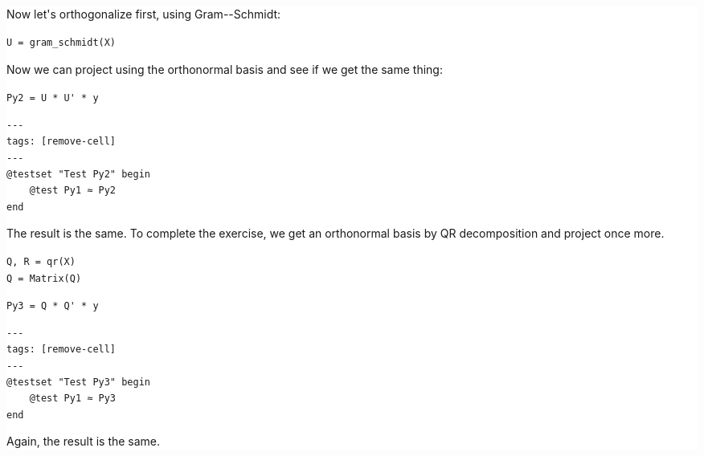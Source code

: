 Now let's orthogonalize first, using Gram--Schmidt:

```{code-cell} julia
U = gram_schmidt(X)
```

Now we can project using the orthonormal basis and see if we get the
same thing:

```{code-cell} julia
Py2 = U * U' * y
```

```{code-cell} julia
---
tags: [remove-cell]
---
@testset "Test Py2" begin
    @test Py1 ≈ Py2
end
```

The result is the same. To complete the exercise, we get an orthonormal
basis by QR decomposition and project once more.

```{code-cell} julia
Q, R = qr(X)
Q = Matrix(Q)
```

```{code-cell} julia
Py3 = Q * Q' * y
```

```{code-cell} julia
---
tags: [remove-cell]
---
@testset "Test Py3" begin
    @test Py1 ≈ Py3
end
```

Again, the result is the same.

